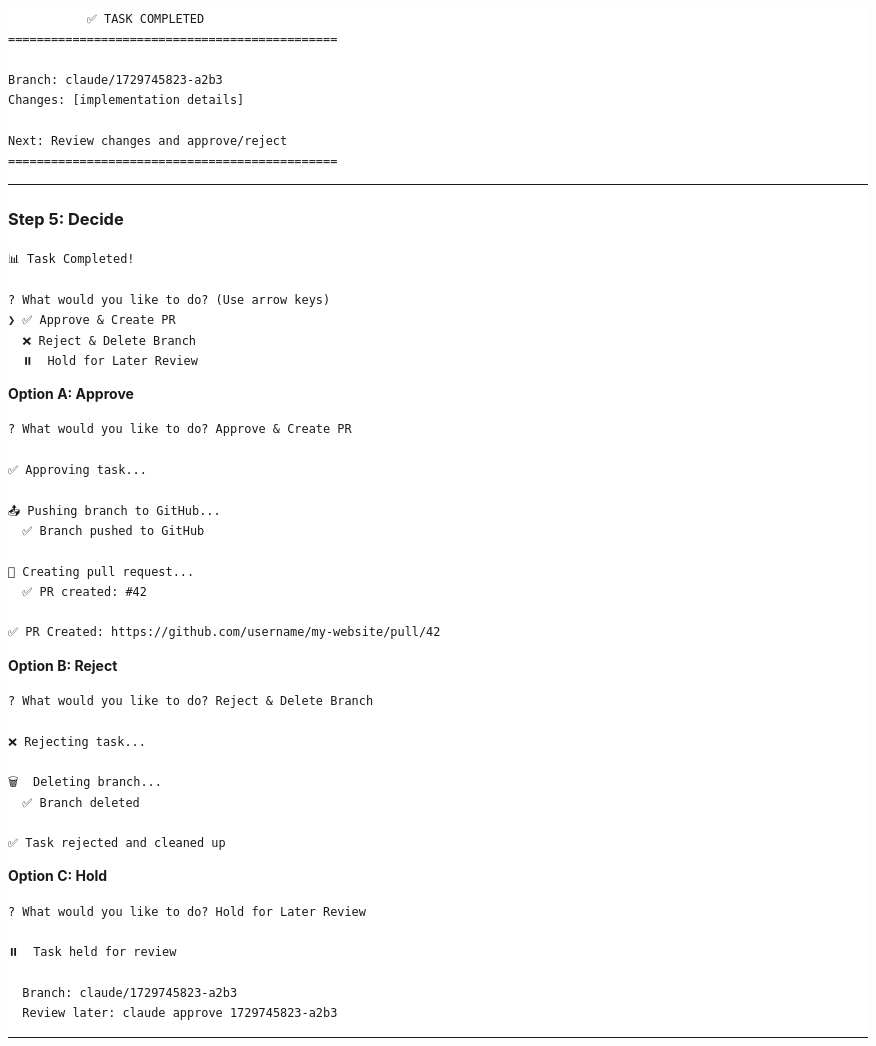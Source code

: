 ```
           ✅ TASK COMPLETED
==============================================

Branch: claude/1729745823-a2b3
Changes: [implementation details]

Next: Review changes and approve/reject
==============================================
```

---

### Step 5: Decide

```
📊 Task Completed!

? What would you like to do? (Use arrow keys)
❯ ✅ Approve & Create PR
  ❌ Reject & Delete Branch
  ⏸️  Hold for Later Review
```

**Option A: Approve**
```
? What would you like to do? Approve & Create PR

✅ Approving task...

📤 Pushing branch to GitHub...
  ✅ Branch pushed to GitHub

📝 Creating pull request...
  ✅ PR created: #42

✅ PR Created: https://github.com/username/my-website/pull/42
```

**Option B: Reject**
```
? What would you like to do? Reject & Delete Branch

❌ Rejecting task...

🗑️  Deleting branch...
  ✅ Branch deleted

✅ Task rejected and cleaned up
```

**Option C: Hold**
```
? What would you like to do? Hold for Later Review

⏸️  Task held for review

  Branch: claude/1729745823-a2b3
  Review later: claude approve 1729745823-a2b3
```

---